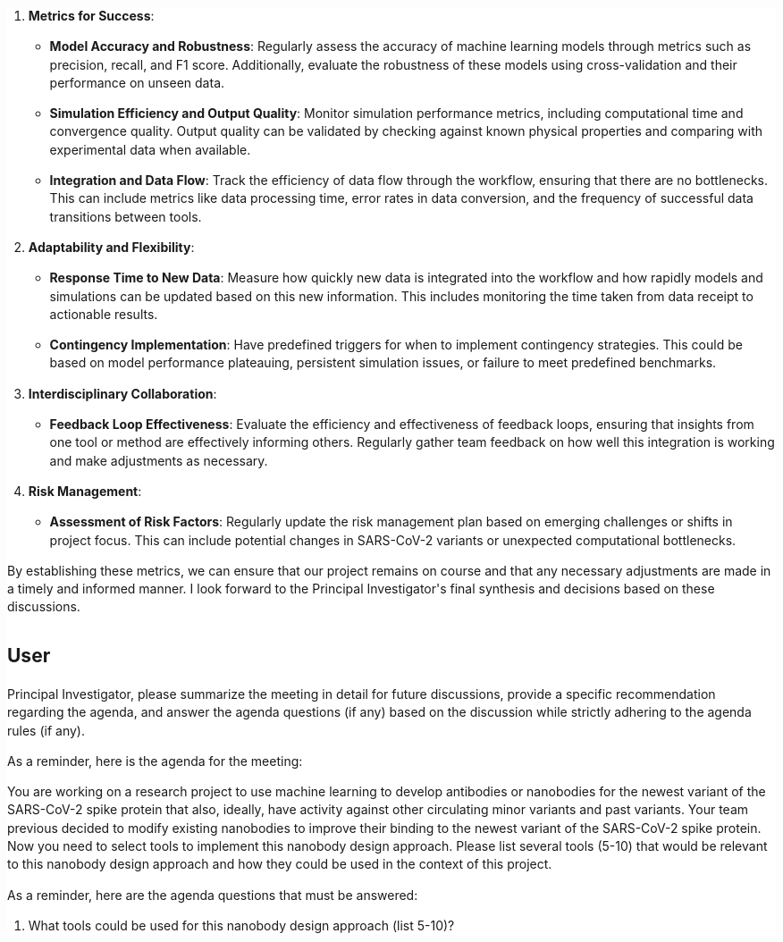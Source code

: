1. **Metrics for Success**:
   - **Model Accuracy and Robustness**: Regularly assess the accuracy of machine learning models through metrics such as precision, recall, and F1 score. Additionally, evaluate the robustness of these models using cross-validation and their performance on unseen data.
   
   - **Simulation Efficiency and Output Quality**: Monitor simulation performance metrics, including computational time and convergence quality. Output quality can be validated by checking against known physical properties and comparing with experimental data when available.

   - **Integration and Data Flow**: Track the efficiency of data flow through the workflow, ensuring that there are no bottlenecks. This can include metrics like data processing time, error rates in data conversion, and the frequency of successful data transitions between tools.

2. **Adaptability and Flexibility**:
   - **Response Time to New Data**: Measure how quickly new data is integrated into the workflow and how rapidly models and simulations can be updated based on this new information. This includes monitoring the time taken from data receipt to actionable results.
   
   - **Contingency Implementation**: Have predefined triggers for when to implement contingency strategies. This could be based on model performance plateauing, persistent simulation issues, or failure to meet predefined benchmarks.

3. **Interdisciplinary Collaboration**:
   - **Feedback Loop Effectiveness**: Evaluate the efficiency and effectiveness of feedback loops, ensuring that insights from one tool or method are effectively informing others. Regularly gather team feedback on how well this integration is working and make adjustments as necessary.

4. **Risk Management**:
   - **Assessment of Risk Factors**: Regularly update the risk management plan based on emerging challenges or shifts in project focus. This can include potential changes in SARS-CoV-2 variants or unexpected computational bottlenecks.

By establishing these metrics, we can ensure that our project remains on course and that any necessary adjustments are made in a timely and informed manner. I look forward to the Principal Investigator's final synthesis and decisions based on these discussions.

## User

Principal Investigator, please summarize the meeting in detail for future discussions, provide a specific recommendation regarding the agenda, and answer the agenda questions (if any) based on the discussion while strictly adhering to the agenda rules (if any).

As a reminder, here is the agenda for the meeting:

You are working on a research project to use machine learning to develop antibodies or nanobodies for the newest variant of the SARS-CoV-2 spike protein that also, ideally, have activity against other circulating minor variants and past variants. Your team previous decided to modify existing nanobodies to improve their binding to the newest variant of the SARS-CoV-2 spike protein. Now you need to select tools to implement this nanobody design approach. Please list several tools (5-10) that would be relevant to this nanobody design approach and how they could be used in the context of this project.

As a reminder, here are the agenda questions that must be answered:

1. What tools could be used for this nanobody design approach (list 5-10)?
